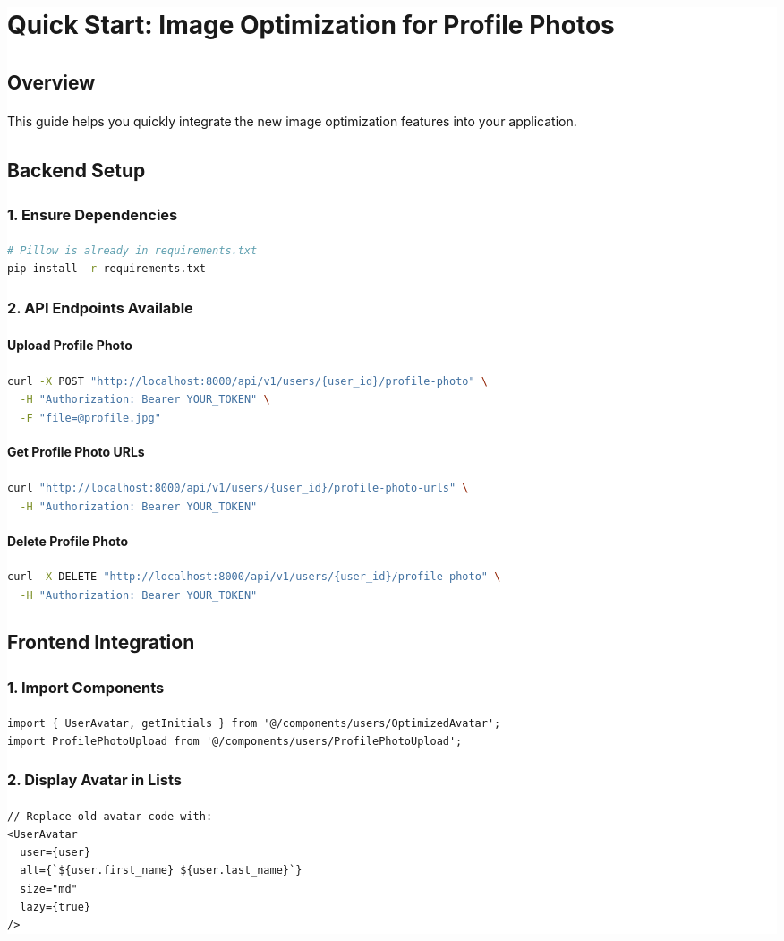 # Quick Start: Image Optimization for Profile Photos

## Overview
This guide helps you quickly integrate the new image optimization features into your application.

## Backend Setup

### 1. Ensure Dependencies
```bash
# Pillow is already in requirements.txt
pip install -r requirements.txt
```

### 2. API Endpoints Available

#### Upload Profile Photo
```bash
curl -X POST "http://localhost:8000/api/v1/users/{user_id}/profile-photo" \
  -H "Authorization: Bearer YOUR_TOKEN" \
  -F "file=@profile.jpg"
```

#### Get Profile Photo URLs
```bash
curl "http://localhost:8000/api/v1/users/{user_id}/profile-photo-urls" \
  -H "Authorization: Bearer YOUR_TOKEN"
```

#### Delete Profile Photo
```bash
curl -X DELETE "http://localhost:8000/api/v1/users/{user_id}/profile-photo" \
  -H "Authorization: Bearer YOUR_TOKEN"
```

## Frontend Integration

### 1. Import Components

```tsx
import { UserAvatar, getInitials } from '@/components/users/OptimizedAvatar';
import ProfilePhotoUpload from '@/components/users/ProfilePhotoUpload';
```

### 2. Display Avatar in Lists

```tsx
// Replace old avatar code with:
<UserAvatar
  user={user}
  alt={`${user.first_name} ${user.last_name}`}
  size="md"
  lazy={true}
/>
```
